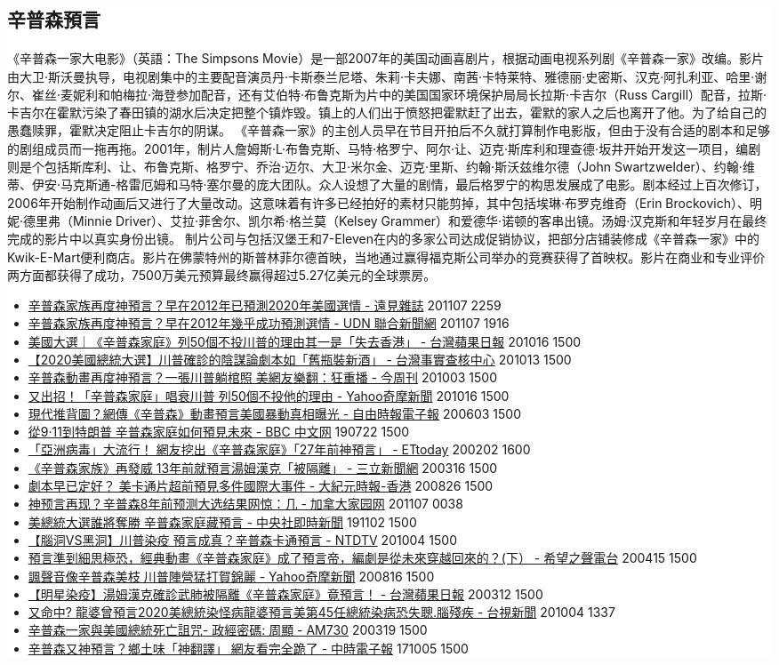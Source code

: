 ## 辛普森預言

《辛普森一家大电影》（英語：The Simpsons Movie）是一部2007年的美国动画喜剧片，根据动画电视系列剧《辛普森一家》改编。影片由大卫·斯沃曼执导，电视剧集中的主要配音演员丹·卡斯泰兰尼塔、朱莉·卡夫娜、南茜·卡特莱特、雅德丽·史密斯、汉克·阿扎利亚、哈里·谢尔、崔丝·麦妮利和帕梅拉·海登参加配音，还有艾伯特·布鲁克斯为片中的美国国家环境保护局局长拉斯·卡吉尔（Russ Cargill）配音，拉斯·卡吉尔在霍默污染了春田镇的湖水后决定把整个镇炸毁。镇上的人们出于愤怒把霍默赶了出去，霍默的家人之后也离开了他。为了给自己的愚蠢赎罪，霍默决定阻止卡吉尔的阴谋。
《辛普森一家》的主创人员早在节目开拍后不久就打算制作电影版，但由于没有合适的剧本和足够的剧组成员而一拖再拖。2001年，制片人詹姆斯·L·布鲁克斯、马特·格罗宁、阿尔·让、迈克·斯库利和理查德·坂井开始开发这一项目，编剧则是个包括斯库利、让、布鲁克斯、格罗宁、乔治·迈尔、大卫·米尔金、迈克·里斯、约翰·斯沃兹维尔德（John Swartzwelder）、约翰·维蒂、伊安·马克斯通-格雷厄姆和马特·塞尔曼的庞大团队。众人设想了大量的剧情，最后格罗宁的构思发展成了电影。剧本经过上百次修订，2006年开始制作动画后又进行了大量改动。这意味着有许多已经拍好的素材只能剪掉，其中包括埃琳·布罗克维奇（Erin Brockovich）、明妮·德里弗（Minnie Driver）、艾拉·菲舍尔、凯尔希·格兰莫（Kelsey Grammer）和爱德华·诺顿的客串出镜。汤姆·汉克斯和年轻岁月在最终完成的影片中以真实身份出镜。
制片公司与包括汉堡王和7-Eleven在内的多家公司达成促销协议，把部分店铺装修成《辛普森一家》中的Kwik-E-Mart便利商店。影片在佛蒙特州的斯普林菲尔德首映，当地通过赢得福克斯公司举办的竞赛获得了首映权。影片在商业和专业评价两方面都获得了成功，7500万美元预算最终赢得超过5.27亿美元的全球票房。
- [辛普森家族再度神預言？早在2012年已預測2020年美國選情 - 遠見雜誌](https://www.gvm.com.tw/article/75699 "辛普森家族再度神預言？早在2012年已預測2020年美國選情 - 遠見雜誌") 201107 2259
- [辛普森家族再度神預言？早在2012年幾乎成功預測選情 - UDN 聯合新聞網](https://udn.com/news/story/6813/4997146?from=udn-catebreaknews_ch2 "辛普森家族再度神預言？早在2012年幾乎成功預測選情 - UDN 聯合新聞網") 201107 1916
- [美國大選｜《辛普森家庭》列50個不投川普的理由其一是「失去香港」 - 台灣蘋果日報](https://tw.appledaily.com/international/20201016/GSR6TWLGTZCCVG27TL66QUJ27E/ "美國大選｜《辛普森家庭》列50個不投川普的理由其一是「失去香港」 - 台灣蘋果日報") 201016 1500
- [【2020美國總統大選】川普確診的陰謀論劇本如「舊瓶裝新酒」 - 台灣事實查核中心](https://tfc-taiwan.org.tw/articles/4578 "【2020美國總統大選】川普確診的陰謀論劇本如「舊瓶裝新酒」 - 台灣事實查核中心") 201013 1500
- [辛普森動畫再度神預言？一張川普躺棺照 美網友樂翻：狂重播 - 今周刊](https://www.businesstoday.com.tw/article/category/183025/post/202010030002/%E8%BE%9B%E6%99%AE%E6%A3%AE%E5%8B%95%E7%95%AB%E5%86%8D%E5%BA%A6%E7%A5%9E%E9%A0%90%E8%A8%80%EF%BC%9F%E4%B8%80%E5%BC%B5%E5%B7%9D%E6%99%AE%E8%BA%BA%E6%A3%BA%E7%85%A7%E3%80%80%E7%BE%8E%E7%B6%B2%E5%8F%8B%E6%A8%82%E7%BF%BB%EF%BC%9A%E7%8B%82%E9%87%8D%E6%92%AD "辛普森動畫再度神預言？一張川普躺棺照 美網友樂翻：狂重播 - 今周刊") 201003 1500
- [又出招！「辛普森家庭」唱衰川普 列50個不投他的理由 - Yahoo奇摩新聞](https://tw.news.yahoo.com/%E5%8F%88%E5%87%BA%E6%8B%9B-%E8%BE%9B%E6%99%AE%E6%A3%AE%E5%AE%B6%E5%BA%AD-%E5%94%B1%E8%A1%B0%E5%B7%9D%E6%99%AE-%E5%88%9750%E5%80%8B%E4%B8%8D%E6%8A%95%E4%BB%96%E7%9A%84%E7%90%86%E7%94%B1-125713260.html "又出招！「辛普森家庭」唱衰川普 列50個不投他的理由 - Yahoo奇摩新聞") 201016 1500
- [現代推背圖？網傳《辛普森》動畫預言美國暴動真相曝光 - 自由時報電子報](https://news.ltn.com.tw/news/world/breakingnews/3186464 "現代推背圖？網傳《辛普森》動畫預言美國暴動真相曝光 - 自由時報電子報") 200603 1500
- [從9·11到特朗普 辛普森家庭如何預見未來 - BBC 中文网](https://www.bbc.com/zhongwen/trad/world-49070722 "從9·11到特朗普 辛普森家庭如何預見未來 - BBC 中文网") 190722 1500
- [「亞洲病毒」大流行！ 網友挖出《辛普森家庭》「27年前神預言」 - ETtoday](https://www.ettoday.net/news/20200202/1636246.htm "「亞洲病毒」大流行！ 網友挖出《辛普森家庭》「27年前神預言」 - ETtoday") 200202 1600
- [《辛普森家族》再發威 13年前就預言湯姆漢克「被隔離」 - 三立新聞網](https://star.setn.com/news/708628 "《辛普森家族》再發威 13年前就預言湯姆漢克「被隔離」 - 三立新聞網") 200316 1500
- [劇本早已定好？ 美卡通片超前預見多件國際大事件 - 大紀元時報-香港](https://hk.epochtimes.com/news/2020-08-26/12321267 "劇本早已定好？ 美卡通片超前預見多件國際大事件 - 大紀元時報-香港") 200826 1500
- [神预言再现？辛普森8年前预测大选结果网惊：几 - 加拿大家园网](http://www.iask.ca/news/world/2020/11/582745.html "神预言再现？辛普森8年前预测大选结果网惊：几 - 加拿大家园网") 201107 0038
- [美總統大選誰將奪勝 辛普森家庭藏預言 - 中央社即時新聞](https://www.cna.com.tw/news/aopl/201911020188.aspx "美總統大選誰將奪勝 辛普森家庭藏預言 - 中央社即時新聞") 191102 1500
- [【腦洞VS黑洞】川普染疫 預言成真？辛普森卡通預言 - NTDTV](https://www.ntdtv.com/b5/2020/10/04/a102955868.html "【腦洞VS黑洞】川普染疫 預言成真？辛普森卡通預言 - NTDTV") 201004 1500
- [預言準到細思極恐，經典動畫《辛普森家庭》成了預言帝，編劇是從未來穿越回來的？(下） - 希望之聲電台](https://www.soundofhope.org/post/361279?lang=b5 "預言準到細思極恐，經典動畫《辛普森家庭》成了預言帝，編劇是從未來穿越回來的？(下） - 希望之聲電台") 200415 1500
- [諷聲音像辛普森美枝 川普陣營猛打賀錦麗 - Yahoo奇摩新聞](https://tw.news.yahoo.com/%E8%AB%B7%E8%81%B2%E9%9F%B3%E5%83%8F%E8%BE%9B%E6%99%AE%E6%A3%AE%E7%BE%8E%E6%9E%9D-%E5%B7%9D%E6%99%AE%E9%99%A3%E7%87%9F%E7%8C%9B%E6%89%93%E8%B3%80%E9%8C%A6%E9%BA%97-053103438.html "諷聲音像辛普森美枝 川普陣營猛打賀錦麗 - Yahoo奇摩新聞") 200816 1500
- [【明星染疫】湯姆漢克確診武肺被隔離《辛普森家庭》竟預言！ - 台灣蘋果日報](https://tw.appledaily.com/entertainment/20200312/BYHKIXKWGN35VDVDWRKERHOIXY/ "【明星染疫】湯姆漢克確診武肺被隔離《辛普森家庭》竟預言！ - 台灣蘋果日報") 200312 1500
- [又命中? 龍婆曾預言2020美總統染怪病龍婆預言美第45任總統染病恐失聰.腦殘疾 - 台視新聞](https://www.ttv.com.tw/news/view/10910040002200N/568 "又命中? 龍婆曾預言2020美總統染怪病龍婆預言美第45任總統染病恐失聰.腦殘疾 - 台視新聞") 201004 1337
- [辛普森一家與美國總統死亡詛咒- 政經密碼: 周顯 - AM730](https://www.am730.com.hk/column/%E8%B2%A1%E7%B6%93/%E8%BE%9B%E6%99%AE%E6%A3%AE%E4%B8%80%E5%AE%B6%E8%88%87%E7%BE%8E%E5%9C%8B%E7%B8%BD%E7%B5%B1%E6%AD%BB%E4%BA%A1%E8%A9%9B%E5%92%92-211924 "辛普森一家與美國總統死亡詛咒- 政經密碼: 周顯 - AM730") 200319 1500
- [辛普森又神預言？鄉土味「神翻譯」 網友看完全跪了 - 中時電子報](https://www.chinatimes.com/hottopic/20171005002699-260803 "辛普森又神預言？鄉土味「神翻譯」 網友看完全跪了 - 中時電子報") 171005 1500
